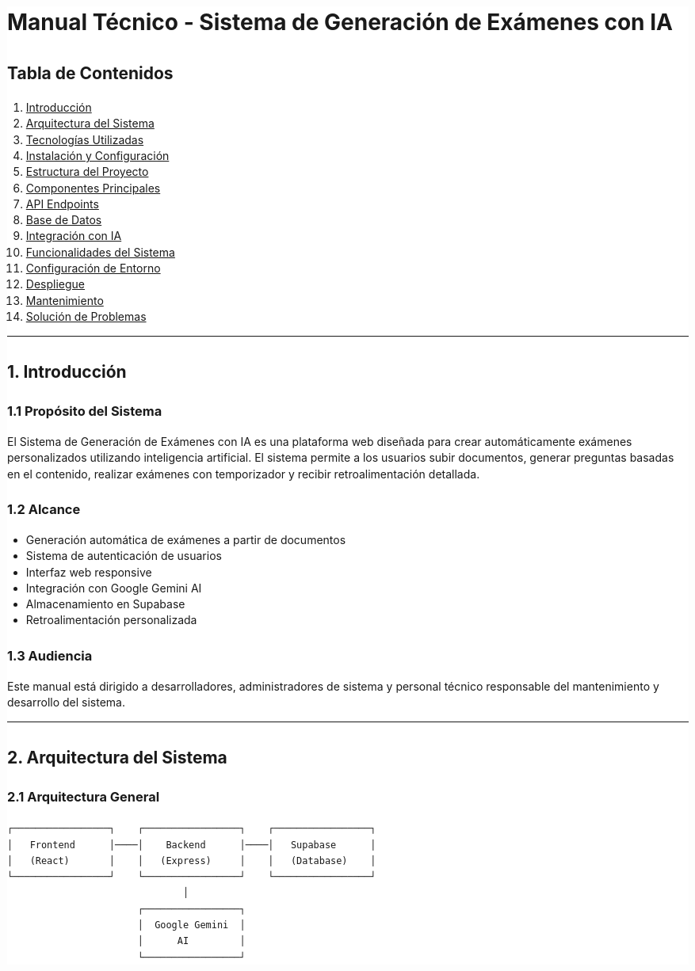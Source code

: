 # Manual Técnico - Sistema de Generación de Exámenes con IA

## Tabla de Contenidos

1. [Introducción](#introducción)
2. [Arquitectura del Sistema](#arquitectura-del-sistema)
3. [Tecnologías Utilizadas](#tecnologías-utilizadas)
4. [Instalación y Configuración](#instalación-y-configuración)
5. [Estructura del Proyecto](#estructura-del-proyecto)
6. [Componentes Principales](#componentes-principales)
7. [API Endpoints](#api-endpoints)
8. [Base de Datos](#base-de-datos)
9. [Integración con IA](#integración-con-ia)
10. [Funcionalidades del Sistema](#funcionalidades-del-sistema)
11. [Configuración de Entorno](#configuración-de-entorno)
12. [Despliegue](#despliegue)
13. [Mantenimiento](#mantenimiento)
14. [Solución de Problemas](#solución-de-problemas)

---

## 1. Introducción

### 1.1 Propósito del Sistema
El Sistema de Generación de Exámenes con IA es una plataforma web diseñada para crear automáticamente exámenes personalizados utilizando inteligencia artificial. El sistema permite a los usuarios subir documentos, generar preguntas basadas en el contenido, realizar exámenes con temporizador y recibir retroalimentación detallada.

### 1.2 Alcance
- Generación automática de exámenes a partir de documentos
- Sistema de autenticación de usuarios
- Interfaz web responsive
- Integración con Google Gemini AI
- Almacenamiento en Supabase
- Retroalimentación personalizada

### 1.3 Audiencia
Este manual está dirigido a desarrolladores, administradores de sistema y personal técnico responsable del mantenimiento y desarrollo del sistema.

---

## 2. Arquitectura del Sistema

### 2.1 Arquitectura General
```
┌─────────────────┐    ┌─────────────────┐    ┌─────────────────┐
│   Frontend      │────│    Backend      │────│   Supabase      │
│   (React)       │    │   (Express)     │    │   (Database)    │
└─────────────────┘    └─────────────────┘    └─────────────────┘
                               │
                       ┌─────────────────┐
                       │  Google Gemini  │
                       │      AI         │
                       └─────────────────┘
```
